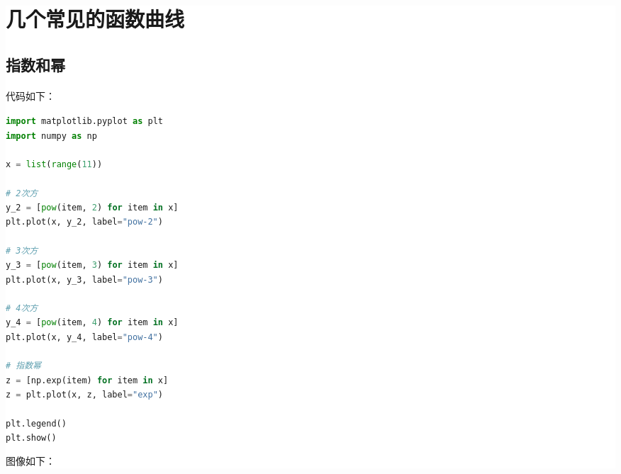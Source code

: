 # 几个常见的函数曲线

## 指数和幂

代码如下：

```python
import matplotlib.pyplot as plt
import numpy as np

x = list(range(11))

# 2次方
y_2 = [pow(item, 2) for item in x]
plt.plot(x, y_2, label="pow-2")

# 3次方
y_3 = [pow(item, 3) for item in x]
plt.plot(x, y_3, label="pow-3")

# 4次方
y_4 = [pow(item, 4) for item in x]
plt.plot(x, y_4, label="pow-4")

# 指数幂
z = [np.exp(item) for item in x]
z = plt.plot(x, z, label="exp")

plt.legend()
plt.show()
```

图像如下：
